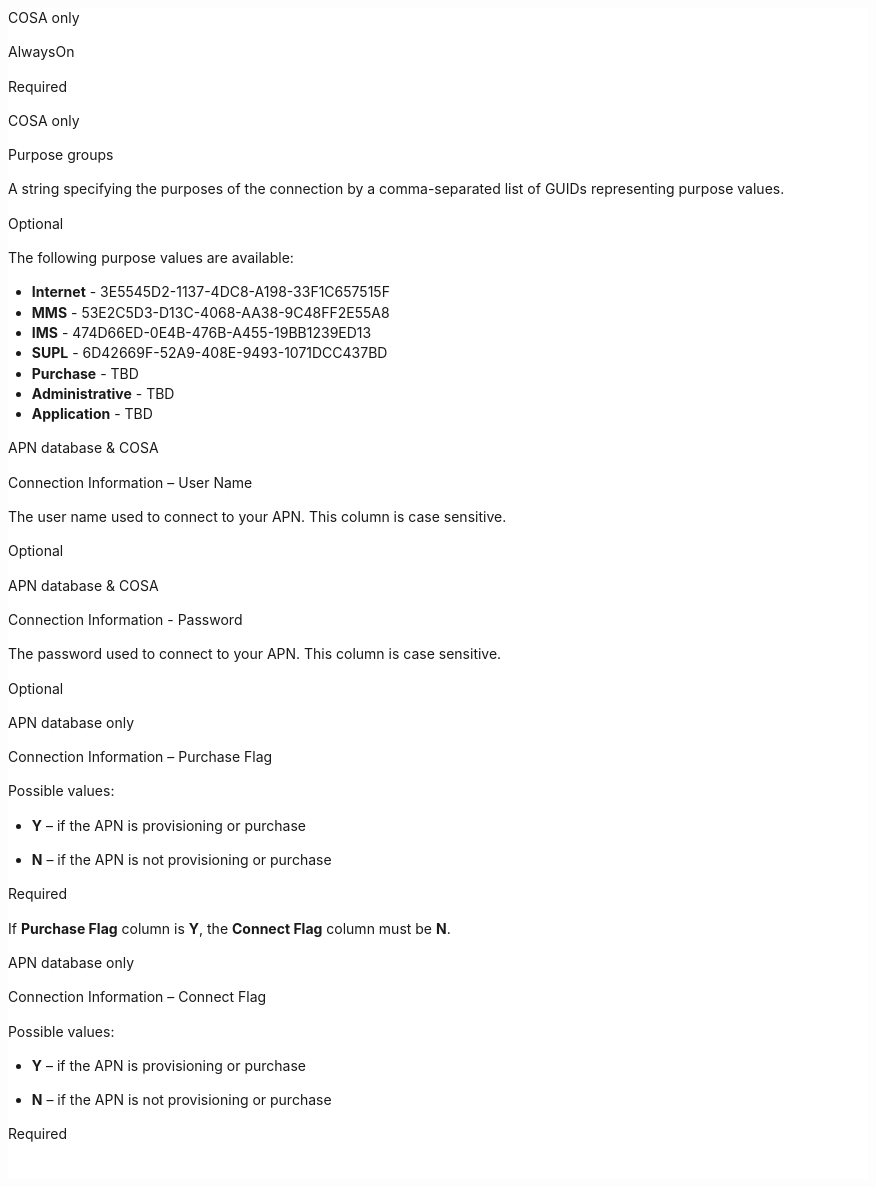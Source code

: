 <td><p>COSA only</p></td>
<td><p>AlwaysOn</p></td>
<td><p></p></td>
<td><p>Required</p></td>
<td><p></p></td>
</tr>

<tr class="odd">
<td><p>COSA only</p></td>
<td><p>Purpose groups</p></td>
<td><p>A string specifying the purposes of the connection by a comma-separated list of GUIDs representing purpose values. </p></td>
<td><p>Optional</p></td>
<td><p>The following purpose values are available:</p>
<ul>
  <li><b>Internet</b> - 3E5545D2-1137-4DC8-A198-33F1C657515F</li>
  <li><b>MMS</b> - 53E2C5D3-D13C-4068-AA38-9C48FF2E55A8</li>
  <li><b>IMS</b> - 474D66ED-0E4B-476B-A455-19BB1239ED13</li>
  <li><b>SUPL</b> - 6D42669F-52A9-408E-9493-1071DCC437BD</li>
  <li><b>Purchase</b> - TBD</li>
  <li><b>Administrative</b> - TBD</li>
  <li><b>Application</b> - TBD</li>
</ul>
</td>
</tr>

<tr class="odd">
<td><p>APN database & COSA</p></td>
<td><p>Connection Information – User Name</p></td>
<td><p>The user name used to connect to your APN. This column is case sensitive.</p></td>
<td><p>Optional</p></td>
<td><p></p></td>
</tr>
<tr class="even">
<td><p>APN database & COSA</p></td>
<td><p>Connection Information - Password</p></td>
<td><p>The password used to connect to your APN. This column is case sensitive.</p></td>
<td><p>Optional</p></td>
<td><p></p></td>
</tr>
<tr class="odd">
<td><p>APN database only</p></td>
<td><p>Connection Information – Purchase Flag</p></td>
<td><p>Possible values:</p>
<ul>
<li><p><strong>Y</strong> – if the APN is provisioning or purchase</p></li>
<li><p><strong>N</strong> – if the APN is not provisioning or purchase</p></li>
</ul></td>
<td><p>Required</p></td>
<td><p>If <strong>Purchase Flag</strong> column is <strong>Y</strong>, the <strong>Connect Flag</strong> column must be <strong>N</strong>.</p></td>
</tr>
<tr class="even">
<td><p>APN database only</p></td>
<td><p>Connection Information – Connect Flag</p></td>
<td><p>Possible values:</p>
<ul>
<li><p><strong>Y</strong> – if the APN is provisioning or purchase</p></li>
<li><p><strong>N</strong> – if the APN is not provisioning or purchase</p></li>
</ul></td>
<td><p>Required</p></td>
<td><div>
</div>
<div>
 